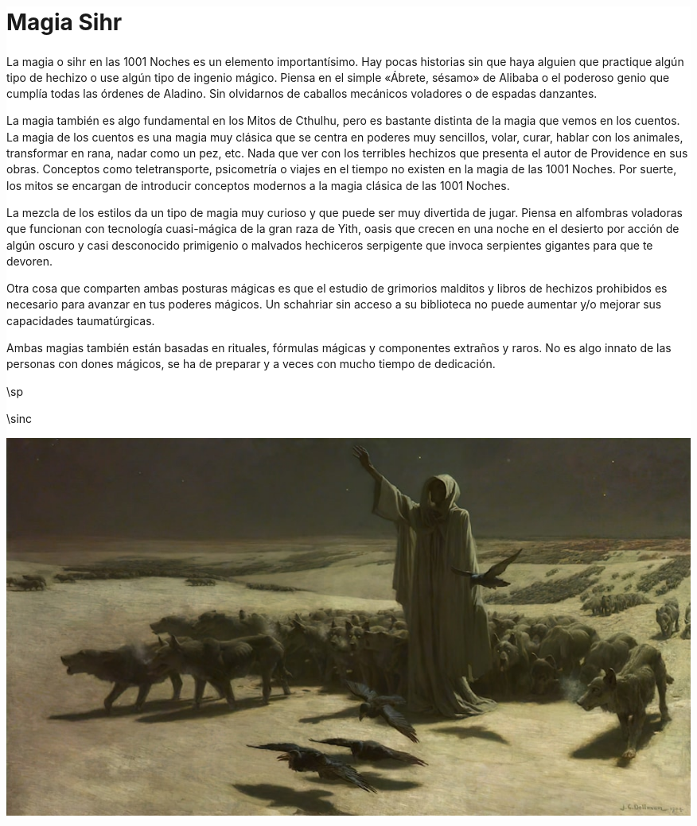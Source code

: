 # Magia Sihr

La magia o sihr en las 1001 Noches es un elemento importantísimo. Hay pocas historias sin que haya alguien que practique algún tipo de hechizo o use algún tipo de ingenio mágico. Piensa en el simple «Ábrete, sésamo» de Alibaba o el poderoso genio que cumplía todas las órdenes de Aladino. Sin olvidarnos de caballos mecánicos voladores o de espadas danzantes.

La magia también es algo fundamental en los Mitos de Cthulhu, pero es bastante distinta de la magia que vemos en los cuentos. La magia de los cuentos es una magia muy clásica que se centra en poderes muy sencillos, volar, curar, hablar con los animales, transformar en rana, nadar como un pez, etc. Nada que ver con los terribles hechizos que presenta el autor de Providence en sus obras. Conceptos como teletransporte, psicometría o viajes en el tiempo no existen en la magia de las 1001 Noches. Por suerte, los mitos se encargan de introducir conceptos modernos a la magia clásica de las 1001 Noches.

La mezcla de los estilos da un tipo de magia muy curioso y que puede ser muy divertida de jugar. Piensa en alfombras voladoras que funcionan con tecnología cuasi-mágica de la gran raza de Yith, oasis que crecen en una noche en el desierto por acción de algún oscuro y casi desconocido primigenio o malvados hechiceros serpigente que invoca serpientes gigantes para que te devoren.

Otra cosa que comparten ambas posturas mágicas es que el estudio de grimorios malditos y libros de hechizos prohibidos es necesario para avanzar en tus poderes mágicos. Un schahriar sin acceso a su biblioteca no puede aumentar y/o mejorar sus capacidades taumatúrgicas.

Ambas magias también están basadas en rituales, fórmulas mágicas y componentes extraños y raros. No es algo innato de las personas con dones mágicos, se ha de preparar y a veces con mucho tiempo de dedicación.

\sp

\sinc

[![Hambre de John Charles Dollman](./images/mago-desierto.jpg)](https://en.wikipedia.org/wiki/John_Charles_Dollman "Hambre de John Charles Dollman") 
